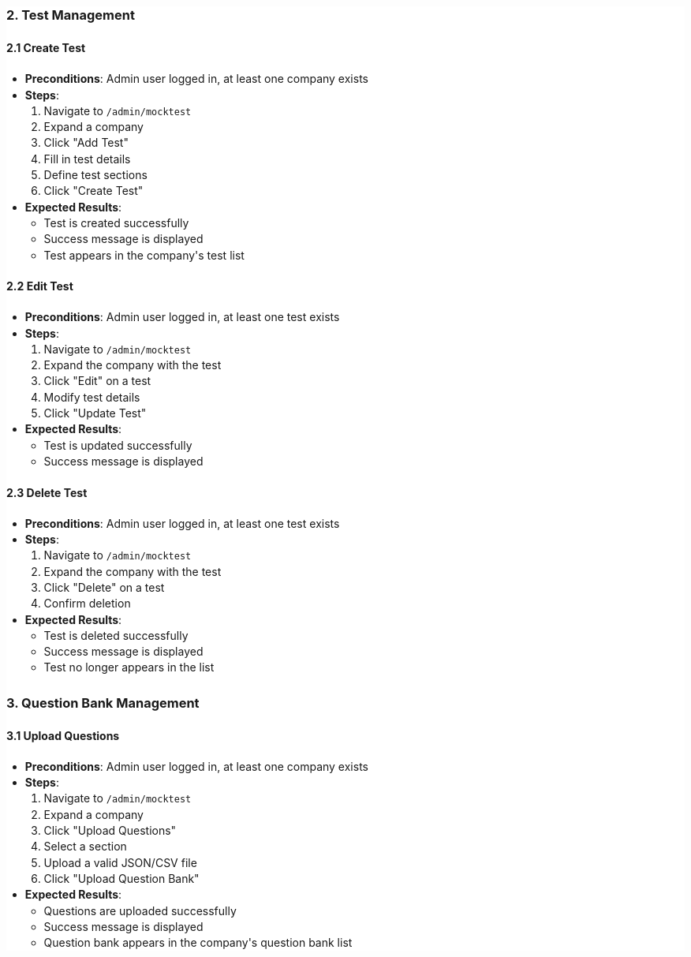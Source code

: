 ### 2. Test Management

#### 2.1 Create Test
- **Preconditions**: Admin user logged in, at least one company exists
- **Steps**:
  1. Navigate to `/admin/mocktest`
  2. Expand a company
  3. Click "Add Test"
  4. Fill in test details
  5. Define test sections
  6. Click "Create Test"
- **Expected Results**:
  - Test is created successfully
  - Success message is displayed
  - Test appears in the company's test list

#### 2.2 Edit Test
- **Preconditions**: Admin user logged in, at least one test exists
- **Steps**:
  1. Navigate to `/admin/mocktest`
  2. Expand the company with the test
  3. Click "Edit" on a test
  4. Modify test details
  5. Click "Update Test"
- **Expected Results**:
  - Test is updated successfully
  - Success message is displayed

#### 2.3 Delete Test
- **Preconditions**: Admin user logged in, at least one test exists
- **Steps**:
  1. Navigate to `/admin/mocktest`
  2. Expand the company with the test
  3. Click "Delete" on a test
  4. Confirm deletion
- **Expected Results**:
  - Test is deleted successfully
  - Success message is displayed
  - Test no longer appears in the list

### 3. Question Bank Management

#### 3.1 Upload Questions
- **Preconditions**: Admin user logged in, at least one company exists
- **Steps**:
  1. Navigate to `/admin/mocktest`
  2. Expand a company
  3. Click "Upload Questions"
  4. Select a section
  5. Upload a valid JSON/CSV file
  6. Click "Upload Question Bank"
- **Expected Results**:
  - Questions are uploaded successfully
  - Success message is displayed
  - Question bank appears in the company's question bank list
